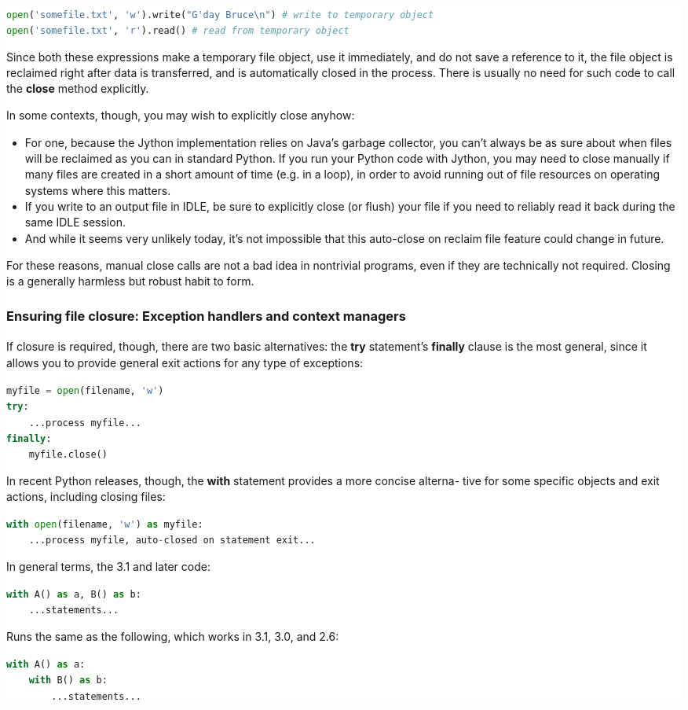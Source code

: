 ```python
open('somefile.txt', 'w').write("G'day Bruce\n") # write to temporary object
open('somefile.txt', 'r').read() # read from temporary object
```

Since both these expressions make a temporary file object, use it immediately, and do not save a reference to it, the file object is reclaimed right after data is transferred, and is automatically closed in the process. There is usually no need for such code to call the **close** method explicitly.

In some contexts, though, you may wish to explicitly close anyhow:

* For one, because the Jython implementation relies on Java’s garbage collector, you can’t always be as sure about when files will be reclaimed as you can in standard Python. If you run your Python code with Jython, you may need to close manually if many files are created in a short amount of time (e.g. in a loop), in order to avoid running out of file resources on operating systems where this matters.
* If you write to an output file in IDLE, be sure to explicitly close (or flush) your file if you need to reliably read it back during the same IDLE session.
* And while it seems very unlikely today, it’s not impossible that this auto-close on reclaim file feature could change in future.

For these reasons, manual close calls are not a bad idea in nontrivial programs, even if they are technically not required. Closing is a generally harmless but robust habit to form.

### Ensuring file closure: Exception handlers and context managers

If closure is required, though, there are two basic alternatives: the **try** statement’s **finally** clause is the most general, since it allows you to provide general exit actions for any type of exceptions:

```python
myfile = open(filename, 'w')
try:
    ...process myfile...
finally:
    myfile.close()
```

In recent Python releases, though, the **with** statement provides a more concise alterna- tive for some specific objects and exit actions, including closing files:

```python
with open(filename, 'w') as myfile:
    ...process myfile, auto-closed on statement exit...
```

In general terms, the 3.1 and later code:

```python
with A() as a, B() as b:
    ...statements...
```

Runs the same as the following, which works in 3.1, 3.0, and 2.6:

```python
with A() as a:
    with B() as b:
        ...statements...
```
